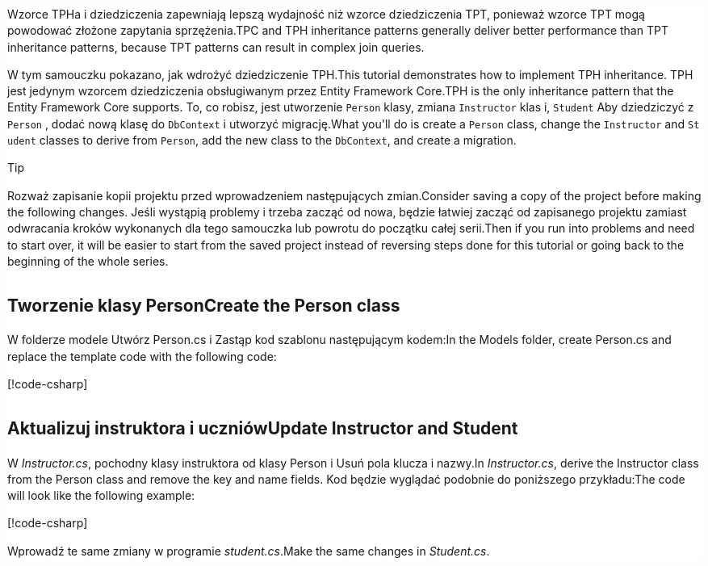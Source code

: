<span data-ttu-id="c0b67-141">Wzorce TPHa i dziedziczenia zapewniają lepszą wydajność niż wzorce dziedziczenia TPT, ponieważ wzorce TPT mogą powodować złożone zapytania sprzężenia.</span><span class="sxs-lookup"><span data-stu-id="c0b67-141">TPC and TPH inheritance patterns generally deliver better performance than TPT inheritance patterns, because TPT patterns can result in complex join queries.</span></span>

<span data-ttu-id="c0b67-142">W tym samouczku pokazano, jak wdrożyć dziedziczenie TPH.</span><span class="sxs-lookup"><span data-stu-id="c0b67-142">This tutorial demonstrates how to implement TPH inheritance.</span></span> <span data-ttu-id="c0b67-143">TPH jest jedynym wzorcem dziedziczenia obsługiwanym przez Entity Framework Core.</span><span class="sxs-lookup"><span data-stu-id="c0b67-143">TPH is the only inheritance pattern that the Entity Framework Core supports.</span></span>  <span data-ttu-id="c0b67-144">To, co robisz, jest utworzenie `Person` klasy, zmiana `Instructor` klas i, `Student` Aby dziedziczyć z `Person` , dodać nową klasę do `DbContext` i utworzyć migrację.</span><span class="sxs-lookup"><span data-stu-id="c0b67-144">What you'll do is create a `Person` class, change the `Instructor` and `Student` classes to derive from `Person`, add the new class to the `DbContext`, and create a migration.</span></span>

> [!TIP]
> <span data-ttu-id="c0b67-145">Rozważ zapisanie kopii projektu przed wprowadzeniem następujących zmian.</span><span class="sxs-lookup"><span data-stu-id="c0b67-145">Consider saving a copy of the project before making the following changes.</span></span>  <span data-ttu-id="c0b67-146">Jeśli wystąpią problemy i trzeba zacząć od nowa, będzie łatwiej zacząć od zapisanego projektu zamiast odwracania kroków wykonanych dla tego samouczka lub powrotu do początku całej serii.</span><span class="sxs-lookup"><span data-stu-id="c0b67-146">Then if you run into problems and need to start over, it will be easier to start from the saved project instead of reversing steps done for this tutorial or going back to the beginning of the whole series.</span></span>

## <a name="create-the-person-class"></a><span data-ttu-id="c0b67-147">Tworzenie klasy Person</span><span class="sxs-lookup"><span data-stu-id="c0b67-147">Create the Person class</span></span>

<span data-ttu-id="c0b67-148">W folderze modele Utwórz Person.cs i Zastąp kod szablonu następującym kodem:</span><span class="sxs-lookup"><span data-stu-id="c0b67-148">In the Models folder, create Person.cs and replace the template code with the following code:</span></span>

[!code-csharp[](intro/samples/cu/Models/Person.cs)]

## <a name="update-instructor-and-student"></a><span data-ttu-id="c0b67-149">Aktualizuj instruktora i uczniów</span><span class="sxs-lookup"><span data-stu-id="c0b67-149">Update Instructor and Student</span></span>

<span data-ttu-id="c0b67-150">W *Instructor.cs*, pochodny klasy instruktora od klasy Person i Usuń pola klucza i nazwy.</span><span class="sxs-lookup"><span data-stu-id="c0b67-150">In *Instructor.cs*, derive the Instructor class from the Person class and remove the key and name fields.</span></span> <span data-ttu-id="c0b67-151">Kod będzie wyglądać podobnie do poniższego przykładu:</span><span class="sxs-lookup"><span data-stu-id="c0b67-151">The code will look like the following example:</span></span>

[!code-csharp[](intro/samples/cu/Models/Instructor.cs?name=snippet_AfterInheritance&highlight=8)]

<span data-ttu-id="c0b67-152">Wprowadź te same zmiany w programie *student.cs*.</span><span class="sxs-lookup"><span data-stu-id="c0b67-152">Make the same changes in *Student.cs*.</span></span>
